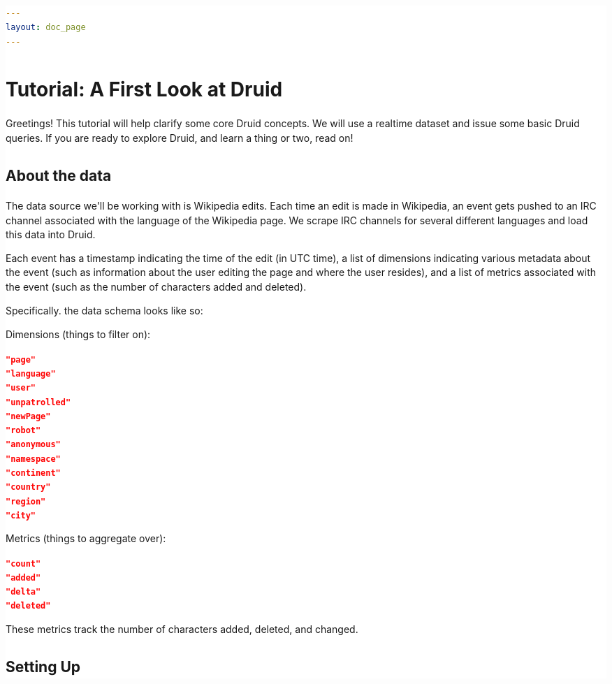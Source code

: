 ```yaml
---
layout: doc_page
---
```


# Tutorial: A First Look at Druid
Greetings! This tutorial will help clarify some core Druid concepts. We will use a realtime dataset and issue some basic Druid queries. If you are ready to explore Druid, and learn a thing or two, read on!

About the data
--------------

The data source we'll be working with is Wikipedia edits. Each time an edit is made in Wikipedia, an event gets pushed to an IRC channel associated with the language of the Wikipedia page. We scrape IRC channels for several different languages and load this data into Druid.

Each event has a timestamp indicating the time of the edit (in UTC time), a list of dimensions indicating various metadata about the event (such as information about the user editing the page and where the user resides), and a list of metrics associated with the event (such as the number of characters added and deleted).

Specifically. the data schema looks like so:

Dimensions (things to filter on):

```json
"page"
"language"
"user"
"unpatrolled"
"newPage"
"robot"
"anonymous"
"namespace"
"continent"
"country"
"region"
"city"
```

Metrics (things to aggregate over):

```json
"count"
"added"
"delta"
"deleted"
```

These metrics track the number of characters added, deleted, and changed.

Setting Up
----------
